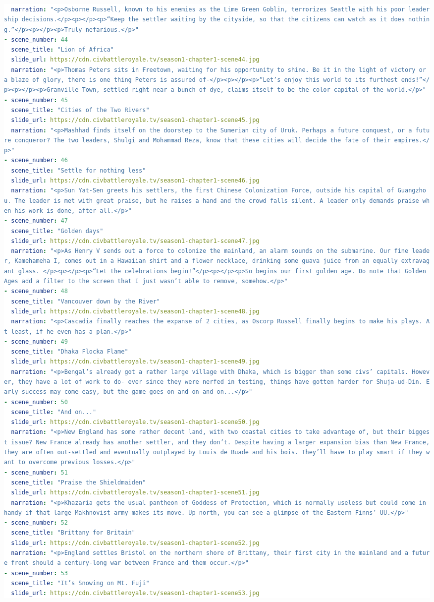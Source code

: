 ```yaml
  narration: "<p>Osborne Russell, known to his enemies as the Lime Green Goblin, terrorizes Seattle with his poor leadership decisions.</p><p></p><p>“Keep the settler waiting by the cityside, so that the citizens can watch as it does nothing.”</p><p></p><p>Truly nefarious.</p>"
- scene_number: 44
  scene_title: "Lion of Africa"
  slide_url: https://cdn.civbattleroyale.tv/season1-chapter1-scene44.jpg
  narration: "<p>Thomas Peters sits in Freetown, waiting for his opportunity to shine. Be it in the light of victory or a blaze of glory, there is one thing Peters is assured of-</p><p></p><p>“Let’s enjoy this world to its furthest ends!”</p><p></p><p>Granville Town, settled right near a bunch of dye, claims itself to be the color capital of the world.</p>"
- scene_number: 45
  scene_title: "Cities of the Two Rivers"
  slide_url: https://cdn.civbattleroyale.tv/season1-chapter1-scene45.jpg
  narration: "<p>Mashhad finds itself on the doorstep to the Sumerian city of Uruk. Perhaps a future conquest, or a future conqueror? The two leaders, Shulgi and Mohammad Reza, know that these cities will decide the fate of their empires.</p>"
- scene_number: 46
  scene_title: "Settle for nothing less"
  slide_url: https://cdn.civbattleroyale.tv/season1-chapter1-scene46.jpg
  narration: "<p>Sun Yat-Sen greets his settlers, the first Chinese Colonization Force, outside his capital of Guangzhou. The leader is met with great praise, but he raises a hand and the crowd falls silent. A leader only demands praise when his work is done, after all.</p>"
- scene_number: 47
  scene_title: "Golden days"
  slide_url: https://cdn.civbattleroyale.tv/season1-chapter1-scene47.jpg
  narration: "<p>As Henry V sends out a force to colonize the mainland, an alarm sounds on the submarine. Our fine leader, Kamehameha I, comes out in a Hawaiian shirt and a flower necklace, drinking some guava juice from an equally extravagant glass. </p><p></p><p>“Let the celebrations begin!”</p><p></p><p>So begins our first golden age. Do note that Golden Ages add a filter to the screen that I just wasn’t able to remove, somehow.</p>"
- scene_number: 48
  scene_title: "Vancouver down by the River"
  slide_url: https://cdn.civbattleroyale.tv/season1-chapter1-scene48.jpg
  narration: "<p>Cascadia finally reaches the expanse of 2 cities, as Oscorp Russell finally begins to make his plays. At least, if he even has a plan.</p>"
- scene_number: 49
  scene_title: "Dhaka Flocka Flame"
  slide_url: https://cdn.civbattleroyale.tv/season1-chapter1-scene49.jpg
  narration: "<p>Bengal’s already got a rather large village with Dhaka, which is bigger than some civs’ capitals. However, they have a lot of work to do- ever since they were nerfed in testing, things have gotten harder for Shuja-ud-Din. Early success may come easy, but the game goes on and on and on...</p>"
- scene_number: 50
  scene_title: "And on..."
  slide_url: https://cdn.civbattleroyale.tv/season1-chapter1-scene50.jpg
  narration: "<p>New England has some rather decent land, with two coastal cities to take advantage of, but their biggest issue? New France already has another settler, and they don’t. Despite having a larger expansion bias than New France, they are often out-settled and eventually outplayed by Louis de Buade and his bois. They’ll have to play smart if they want to overcome previous losses.</p>"
- scene_number: 51
  scene_title: "Praise the Shieldmaiden"
  slide_url: https://cdn.civbattleroyale.tv/season1-chapter1-scene51.jpg
  narration: "<p>Khazaria gets the usual pantheon of Goddess of Protection, which is normally useless but could come in handy if that large Makhnovist army makes its move. Up north, you can see a glimpse of the Eastern Finns’ UU.</p>"
- scene_number: 52
  scene_title: "Brittany for Britain"
  slide_url: https://cdn.civbattleroyale.tv/season1-chapter1-scene52.jpg
  narration: "<p>England settles Bristol on the northern shore of Brittany, their first city in the mainland and a future front should a century-long war between France and them occur.</p>"
- scene_number: 53
  scene_title: "It’s Snowing on Mt. Fuji"
  slide_url: https://cdn.civbattleroyale.tv/season1-chapter1-scene53.jpg
```